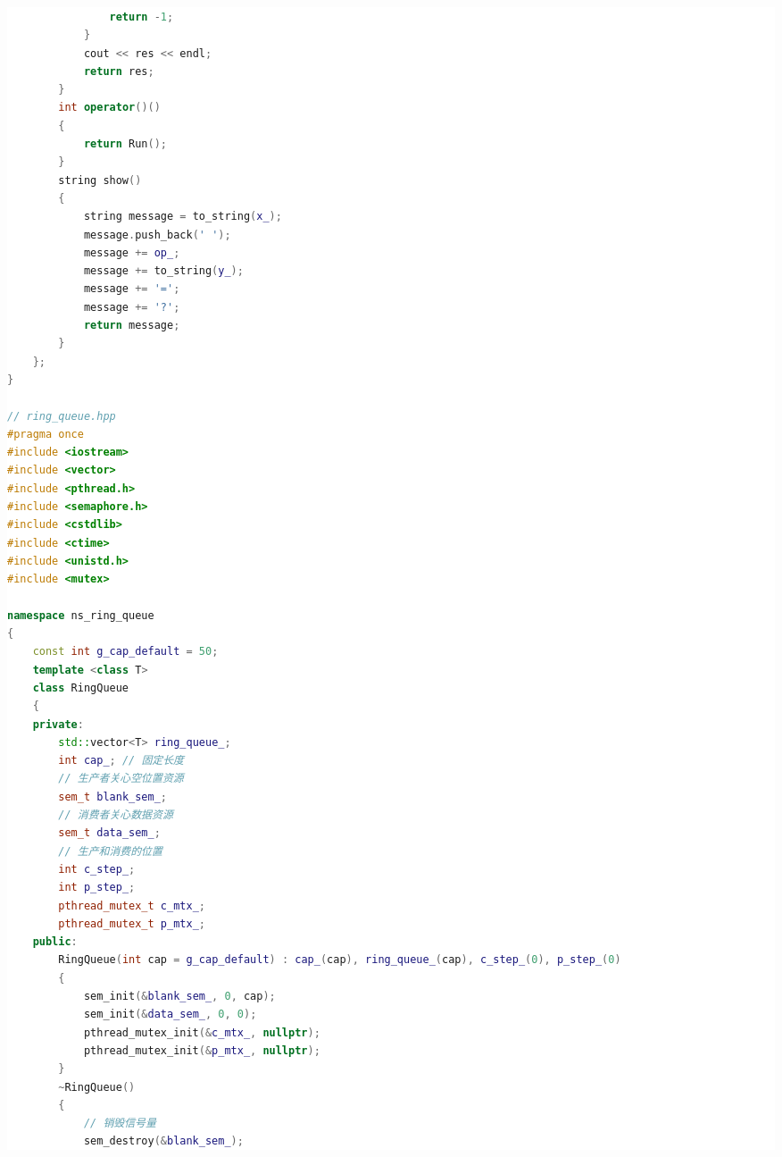 ```cpp
                return -1;
            }
            cout << res << endl;
            return res;
        }
        int operator()()
        {
            return Run();
        }
        string show()
        {
            string message = to_string(x_);
            message.push_back(' ');
            message += op_;
            message += to_string(y_);
            message += '=';
            message += '?';
            return message;
        }
    };
}

// ring_queue.hpp
#pragma once
#include <iostream>
#include <vector>
#include <pthread.h>
#include <semaphore.h>
#include <cstdlib>
#include <ctime>
#include <unistd.h>
#include <mutex>

namespace ns_ring_queue
{
    const int g_cap_default = 50;
    template <class T>
    class RingQueue
    {
    private:
        std::vector<T> ring_queue_;
        int cap_; // 固定长度
        // 生产者关心空位置资源
        sem_t blank_sem_;
        // 消费者关心数据资源
        sem_t data_sem_;
        // 生产和消费的位置
        int c_step_;
        int p_step_;
        pthread_mutex_t c_mtx_;
        pthread_mutex_t p_mtx_;
    public:
        RingQueue(int cap = g_cap_default) : cap_(cap), ring_queue_(cap), c_step_(0), p_step_(0)
        {
            sem_init(&blank_sem_, 0, cap);
            sem_init(&data_sem_, 0, 0);
            pthread_mutex_init(&c_mtx_, nullptr);
            pthread_mutex_init(&p_mtx_, nullptr);
        }
        ~RingQueue()
        {
            // 销毁信号量
            sem_destroy(&blank_sem_);
```